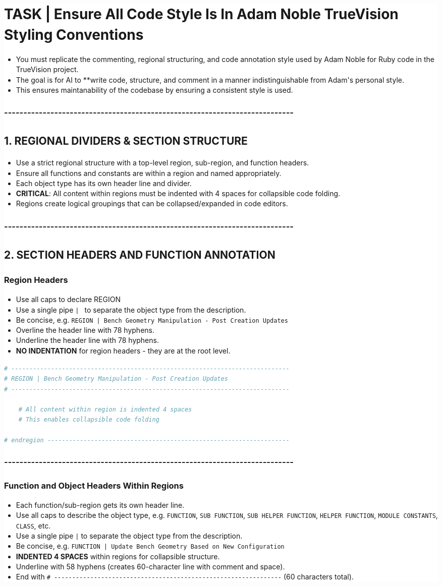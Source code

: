 # TASK |  Ensure All Code Style Is In Adam Noble TrueVision Styling Conventions
- You must replicate the commenting, regional structuring, and code annotation style used by Adam Noble for Ruby code in the TrueVision project. 
- The goal is for AI to **write code, structure, and comment in a manner indistinguishable from Adam's personal style.
- This ensures maintanability of the codebase by ensuring a consistent style is used.

### ---------------------------------------------------------------------------

## 1. REGIONAL DIVIDERS & SECTION STRUCTURE
- Use a strict regional structure with a top-level region, sub-region, and function headers.
- Ensure all functions and constants are within a region and named appropriately.
- Each object type has its own header line and divider.
- **CRITICAL**: All content within regions must be indented with 4 spaces for collapsible code folding.
- Regions create logical groupings that can be collapsed/expanded in code editors.

### ---------------------------------------------------------------------------

## 2. SECTION HEADERS AND FUNCTION ANNOTATION

### Region Headers
- Use all caps to declare REGION
- Use a single pipe ` |  ` to separate the object type from the description.
- Be concise, e.g. `REGION | Bench Geometry Manipulation - Post Creation Updates`
- Overline the header line with 78 hyphens.
- Underline the header line with 78 hyphens.
- **NO INDENTATION** for region headers - they are at the root level.

```region_header_example.rb
# -----------------------------------------------------------------------------
# REGION | Bench Geometry Manipulation - Post Creation Updates
# -----------------------------------------------------------------------------

    # All content within region is indented 4 spaces
    # This enables collapsible code folding

# endregion -------------------------------------------------------------------
```

### ---------------------------------------------------------------------------

### Function and Object Headers Within Regions
- Each function/sub-region gets its own header line.
- Use all caps to describe the object type, e.g. `FUNCTION`, `SUB FUNCTION`, `SUB HELPER FUNCTION`, `HELPER FUNCTION`, `MODULE CONSTANTS`, `CLASS`, etc.
- Use a single pipe ` | ` to separate the object type from the description.
- Be concise, e.g. `FUNCTION | Update Bench Geometry Based on New Configuration`
- **INDENTED 4 SPACES** within regions for collapsible structure.
- Underline with 58 hyphens (creates 60-character line with comment and space).
- End with `# ---------------------------------------------------------------` (60 characters total).
